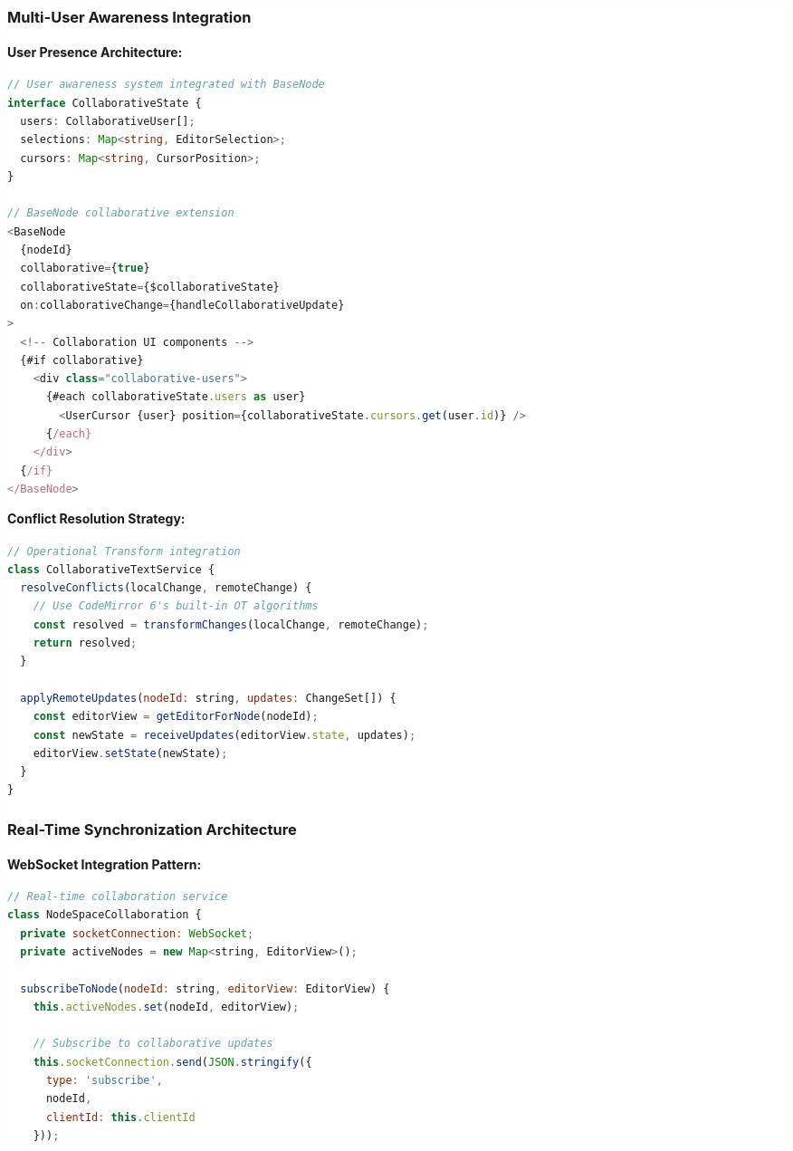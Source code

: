 ### Multi-User Awareness Integration

**User Presence Architecture:**
```typescript
// User awareness system integrated with BaseNode
interface CollaborativeState {
  users: CollaborativeUser[];
  selections: Map<string, EditorSelection>;
  cursors: Map<string, CursorPosition>;
}

// BaseNode collaborative extension
<BaseNode
  {nodeId}
  collaborative={true}
  collaborativeState={$collaborativeState}
  on:collaborativeChange={handleCollaborativeUpdate}
>
  <!-- Collaboration UI components -->
  {#if collaborative}
    <div class="collaborative-users">
      {#each collaborativeState.users as user}
        <UserCursor {user} position={collaborativeState.cursors.get(user.id)} />
      {/each}
    </div>
  {/if}
</BaseNode>
```

**Conflict Resolution Strategy:**
```javascript
// Operational Transform integration
class CollaborativeTextService {
  resolveConflicts(localChange, remoteChange) {
    // Use CodeMirror 6's built-in OT algorithms
    const resolved = transformChanges(localChange, remoteChange);
    return resolved;
  }
  
  applyRemoteUpdates(nodeId: string, updates: ChangeSet[]) {
    const editorView = getEditorForNode(nodeId);
    const newState = receiveUpdates(editorView.state, updates);
    editorView.setState(newState);
  }
}
```

### Real-Time Synchronization Architecture

**WebSocket Integration Pattern:**
```javascript
// Real-time collaboration service
class NodeSpaceCollaboration {
  private socketConnection: WebSocket;
  private activeNodes = new Map<string, EditorView>();
  
  subscribeToNode(nodeId: string, editorView: EditorView) {
    this.activeNodes.set(nodeId, editorView);
    
    // Subscribe to collaborative updates
    this.socketConnection.send(JSON.stringify({
      type: 'subscribe',
      nodeId,
      clientId: this.clientId
    }));
```
